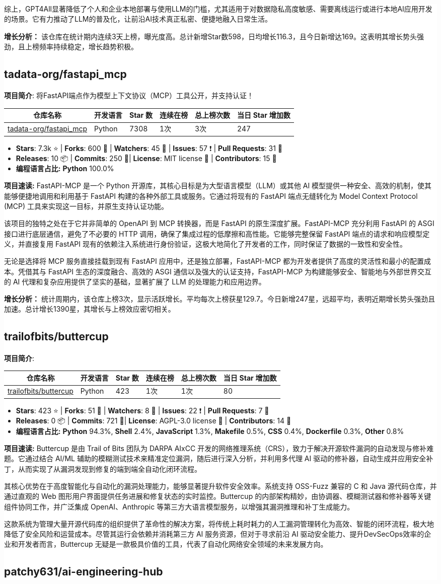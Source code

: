 综上，GPT4All显著降低了个人和企业本地部署与使用LLM的门槛，尤其适用于对数据隐私高度敏感、需要离线运行或进行本地AI应用开发的场景。它有力推动了LLM的普及化，让前沿AI技术真正私密、便捷地融入日常生活。

**增长分析：** 该仓库在统计期内连续3天上榜，曝光度高。总计新增Star数598，日均增长116.3，且今日新增达169。这表明其增长势头强劲，且上榜频率持续稳定，增长趋势积极。

## tadata-org/fastapi_mcp

**项目简介**: 将FastAPI端点作为模型上下文协议（MCP）工具公开，并支持认证！

| 仓库名称  | 开发语言 | Star 数 | 连续在榜 | 总上榜次数 | 当日 Star 增加数 |
| -------  | ------- | ------- | -------- | ---------- | --------------- |
| [tadata-org/fastapi_mcp](https://github.com/tadata-org/fastapi_mcp)  | Python | 7308 | 1次 | 3次 | 247 |

- **Stars**: 7.3k ⭐ | **Forks**: 600 🔄 | **Watchers**: 45 👀 | **Issues**: 57 ❗ | **Pull Requests**: 31 🔀
- **Releases**: 10 📦 | **Commits**: 250 📝| **License**: MIT license 📜 | **Contributors**: 15 👥 
- **编程语言占比:** **Python** 100.0%


**项目速读:** FastAPI-MCP 是一个 Python 开源库，其核心目标是为大型语言模型（LLM）或其他 AI 模型提供一种安全、高效的机制，使其能够便捷地调用和利用基于 FastAPI 构建的各种外部工具或服务。它通过将现有的 FastAPI 端点无缝转化为 Model Context Protocol (MCP) 工具来实现这一目标，并原生支持认证功能。

该项目的独特之处在于它并非简单的 OpenAPI 到 MCP 转换器，而是 FastAPI 的原生深度扩展。FastAPI-MCP 充分利用 FastAPI 的 ASGI 接口进行底层通信，避免了不必要的 HTTP 调用，确保了集成过程的低摩擦和高性能。它能够完整保留 FastAPI 端点的请求和响应模型定义，并直接复用 FastAPI 现有的依赖注入系统进行身份验证，这极大地简化了开发者的工作，同时保证了数据的一致性和安全性。

无论是选择将 MCP 服务直接挂载到现有 FastAPI 应用中，还是独立部署，FastAPI-MCP 都为开发者提供了高度的灵活性和最小的配置成本。凭借其与 FastAPI 生态的深度融合、高效的 ASGI 通信以及强大的认证支持，FastAPI-MCP 为构建能够安全、智能地与外部世界交互的 AI 代理和复杂应用提供了坚实的基础，显著扩展了 LLM 的处理能力和应用边界。

**增长分析：** 统计周期内，该仓库上榜3次，显示活跃增长。平均每次上榜获星129.7。今日新增247星，远超平均，表明近期增长势头强劲且加速。总计增长1390星，其增长与上榜效应密切相关。

## trailofbits/buttercup

**项目简介**: 

| 仓库名称  | 开发语言 | Star 数 | 连续在榜 | 总上榜次数 | 当日 Star 增加数 |
| -------  | ------- | ------- | -------- | ---------- | --------------- |
| [trailofbits/buttercup](https://github.com/trailofbits/buttercup)  | Python | 423 | 1次 | 1次 | 80 |

- **Stars**: 423 ⭐ | **Forks**: 51 🔄 | **Watchers**: 8 👀 | **Issues**: 22 ❗ | **Pull Requests**: 7 🔀
- **Releases**: 0 📦 | **Commits**: 721 📝| **License**: AGPL-3.0 license 📜 | **Contributors**: 14 👥 
- **编程语言占比:** **Python** 94.3%, **Shell** 2.4%, **JavaScript** 1.3%, **Makefile** 0.5%, **CSS** 0.4%, **Dockerfile** 0.3%, **Other** 0.8%


**项目速读:** Buttercup 是由 Trail of Bits 团队为 DARPA AIxCC 开发的网络推理系统（CRS），致力于解决开源软件漏洞的自动发现与修补难题。它通过结合 AI/ML 辅助的模糊测试技术来精准定位漏洞，随后进行深入分析，并利用多代理 AI 驱动的修补器，自动生成并应用安全补丁，从而实现了从漏洞发现到修复的端到端全自动化闭环流程。

其核心优势在于高度智能化与自动化的漏洞处理能力，能够显著提升软件安全效率。系统支持 OSS-Fuzz 兼容的 C 和 Java 源代码仓库，并通过直观的 Web 图形用户界面提供任务进展和修复状态的实时监控。Buttercup 的内部架构精妙，由协调器、模糊测试器和修补器等关键组件协同工作，并广泛集成 OpenAI、Anthropic 等第三方大语言模型服务，以增强其漏洞推理和补丁生成能力。

这款系统为管理大量开源代码库的组织提供了革命性的解决方案，将传统上耗时耗力的人工漏洞管理转化为高效、智能的闭环流程，极大地降低了安全风险和运营成本。尽管其运行会依赖并消耗第三方 AI 服务资源，但对于寻求前沿 AI 驱动安全能力、提升DevSecOps效率的企业和开发者而言，Buttercup 无疑是一款极具价值的工具，代表了自动化网络安全领域的未来发展方向。

## patchy631/ai-engineering-hub
